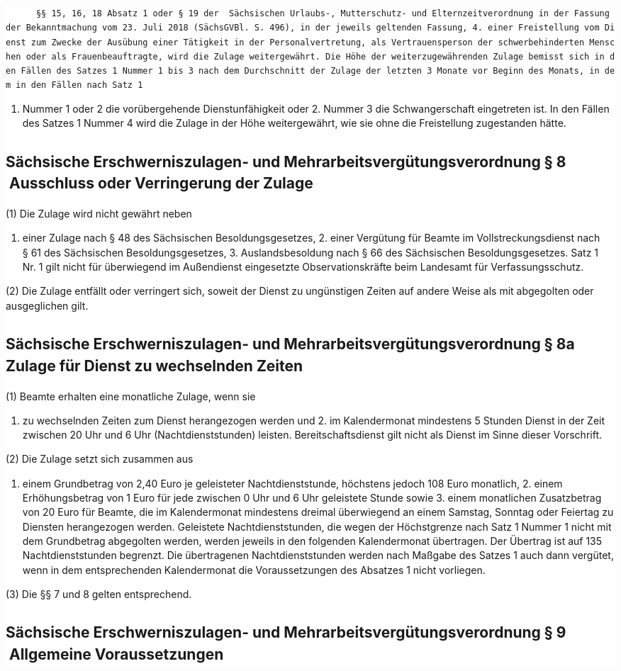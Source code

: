           §§ 15, 16, 18 Absatz 1 oder § 19 der  Sächsischen Urlaubs-, Mutterschutz- und Elternzeitverordnung in der Fassung der Bekanntmachung vom 23. Juli 2018 (SächsGVBl. S. 496), in der jeweils geltenden Fassung, 4. einer Freistellung vom Dienst zum Zwecke der Ausübung einer Tätigkeit in der Personalvertretung, als Vertrauensperson der schwerbehinderten Menschen oder als Frauenbeauftragte, wird die Zulage weitergewährt. Die Höhe der weiterzugewährenden Zulage bemisst sich in den Fällen des Satzes 1 Nummer 1 bis 3 nach dem Durchschnitt der Zulage der letzten 3 Monate vor Beginn des Monats, in dem in den Fällen nach Satz 1

1. Nummer 1 oder 2 die vorübergehende Dienstunfähigkeit oder 2. Nummer 3 die Schwangerschaft eingetreten ist. In den Fällen des Satzes 1 Nummer 4 wird die Zulage in der Höhe weitergewährt, wie sie ohne die Freistellung zugestanden hätte.


## Sächsische Erschwerniszulagen- und Mehrarbeitsvergütungsverordnung § 8  Ausschluss oder Verringerung der Zulage

(1) Die Zulage wird nicht gewährt neben

1. einer Zulage nach § 48 des
          Sächsischen Besoldungsgesetzes, 2. einer Vergütung für Beamte im Vollstreckungsdienst nach § 61 des
          Sächsischen Besoldungsgesetzes, 3. Auslandsbesoldung nach § 66 des
          Sächsischen Besoldungsgesetzes. Satz 1 Nr. 1 gilt nicht für überwiegend im Außendienst eingesetzte Observationskräfte beim Landesamt für Verfassungsschutz.

(2) Die Zulage entfällt oder verringert sich, soweit der Dienst zu ungünstigen Zeiten auf andere Weise als mit abgegolten oder ausgeglichen gilt.


## Sächsische Erschwerniszulagen- und Mehrarbeitsvergütungsverordnung § 8a Zulage für Dienst zu wechselnden Zeiten

(1) Beamte erhalten eine monatliche Zulage, wenn sie

1. zu wechselnden Zeiten zum Dienst herangezogen werden und 2. im Kalendermonat mindestens 5 Stunden Dienst in der Zeit zwischen 20 Uhr und 6 Uhr (Nachtdienststunden) leisten. Bereitschaftsdienst gilt nicht als Dienst im Sinne dieser Vorschrift.

(2) Die Zulage setzt sich zusammen aus

1. einem Grundbetrag von 2,40 Euro je geleisteter Nachtdienststunde, höchstens jedoch 108 Euro monatlich, 2. einem Erhöhungsbetrag von 1 Euro für jede zwischen 0 Uhr und 6 Uhr geleistete Stunde sowie 3. einem monatlichen Zusatzbetrag von 20 Euro für Beamte, die im Kalendermonat mindestens dreimal überwiegend an einem Samstag, Sonntag
oder Feiertag zu Diensten herangezogen werden. Geleistete Nachtdienststunden, die wegen der Höchstgrenze nach Satz 1 Nummer 1 nicht mit dem Grundbetrag abgegolten werden, werden jeweils in den folgenden Kalendermonat übertragen. Der Übertrag ist auf 135 Nachtdienststunden begrenzt. Die übertragenen Nachtdienststunden werden nach Maßgabe des Satzes 1 auch dann vergütet, wenn in dem
entsprechenden Kalendermonat die Voraussetzungen des Absatzes 1 nicht vorliegen.

(3) Die §§ 7 und 8 gelten entsprechend.


## Sächsische Erschwerniszulagen- und Mehrarbeitsvergütungsverordnung § 9  Allgemeine Voraussetzungen
